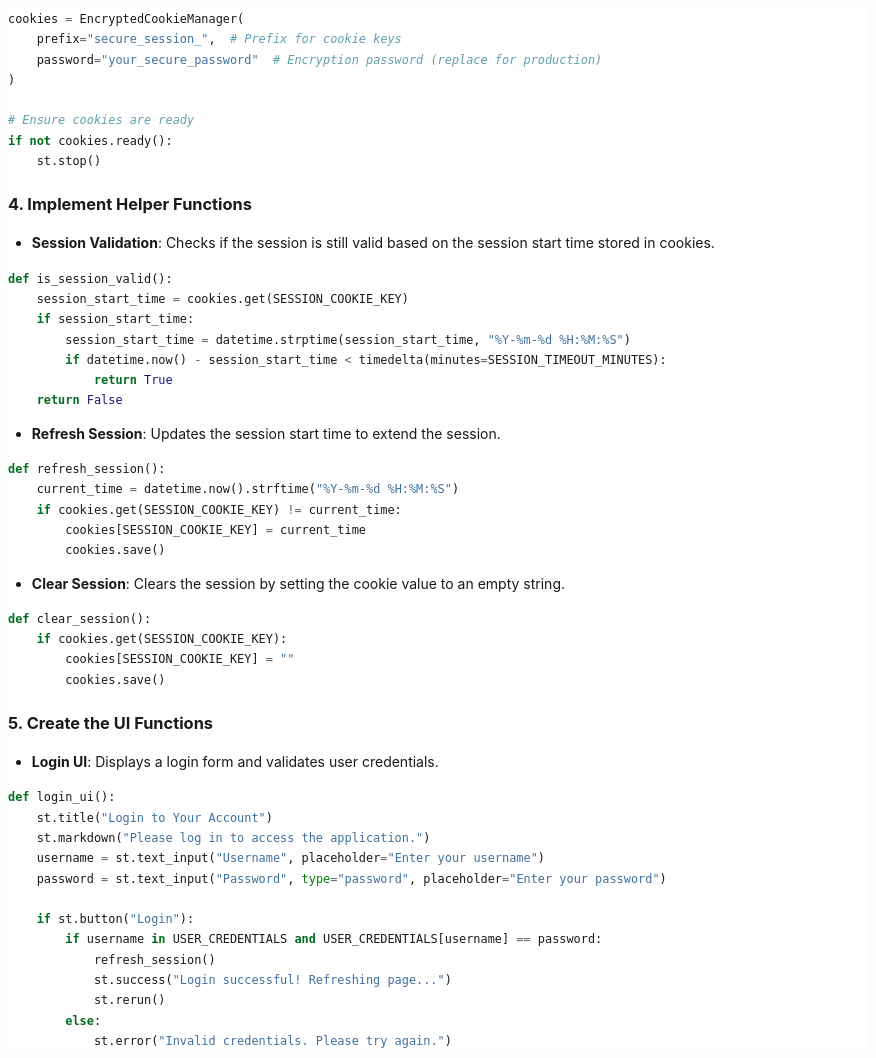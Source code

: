 ```python
cookies = EncryptedCookieManager(
    prefix="secure_session_",  # Prefix for cookie keys
    password="your_secure_password"  # Encryption password (replace for production)
)

# Ensure cookies are ready
if not cookies.ready():
    st.stop()
```

### 4. Implement Helper Functions
- **Session Validation**: Checks if the session is still valid based on the session start time stored in cookies.

```python
def is_session_valid():
    session_start_time = cookies.get(SESSION_COOKIE_KEY)
    if session_start_time:
        session_start_time = datetime.strptime(session_start_time, "%Y-%m-%d %H:%M:%S")
        if datetime.now() - session_start_time < timedelta(minutes=SESSION_TIMEOUT_MINUTES):
            return True
    return False
```

- **Refresh Session**: Updates the session start time to extend the session.

```python
def refresh_session():
    current_time = datetime.now().strftime("%Y-%m-%d %H:%M:%S")
    if cookies.get(SESSION_COOKIE_KEY) != current_time:
        cookies[SESSION_COOKIE_KEY] = current_time
        cookies.save()
```

- **Clear Session**: Clears the session by setting the cookie value to an empty string.

```python
def clear_session():
    if cookies.get(SESSION_COOKIE_KEY):
        cookies[SESSION_COOKIE_KEY] = ""
        cookies.save()
```

### 5. Create the UI Functions
- **Login UI**: Displays a login form and validates user credentials.

```python
def login_ui():
    st.title("Login to Your Account")
    st.markdown("Please log in to access the application.")
    username = st.text_input("Username", placeholder="Enter your username")
    password = st.text_input("Password", type="password", placeholder="Enter your password")
    
    if st.button("Login"):
        if username in USER_CREDENTIALS and USER_CREDENTIALS[username] == password:
            refresh_session()
            st.success("Login successful! Refreshing page...")
            st.rerun()
        else:
            st.error("Invalid credentials. Please try again.")
```
